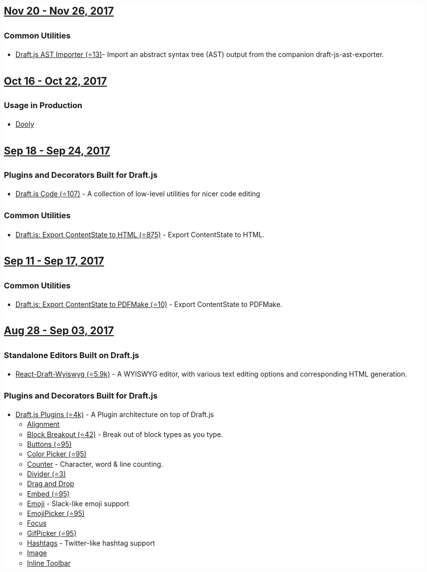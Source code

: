 ## [Nov 20 - Nov 26, 2017](/content/2017/47/README.md)

### Common Utilities

*   [Draft.js AST Importer (⭐13)](https://github.com/icelab/draft-js-ast-importer)- Import an abstract syntax tree (AST) output from the companion draft-js-ast-exporter.

## [Oct 16 - Oct 22, 2017](/content/2017/42/README.md)

### Usage in Production

*   [Dooly](https://www.dooly.ai)

## [Sep 18 - Sep 24, 2017](/content/2017/38/README.md)

### Plugins and Decorators Built for Draft.js

*   [Draft.js Code (⭐107)](https://github.com/SamyPesse/draft-js-code) - A collection of low-level utilities for nicer code editing

### Common Utilities

*   [Draft.js: Export ContentState to HTML (⭐875)](https://github.com/sstur/draft-js-utils/tree/master/packages/draft-js-export-html) - Export ContentState to HTML.

## [Sep 11 - Sep 17, 2017](/content/2017/37/README.md)

### Common Utilities

*   [Draft.js: Export ContentState to PDFMake (⭐10)](https://github.com/datagenno/draft-js-export-pdfmake) - Export ContentState to PDFMake.

## [Aug 28 - Sep 03, 2017](/content/2017/35/README.md)

### Standalone Editors Built on Draft.js

*   [React-Draft-Wyiswyg (⭐5.9k)](https://github.com/jpuri/react-draft-wysiwyg) - A WYISWYG editor, with various text editing options and corresponding HTML generation.

### Plugins and Decorators Built for Draft.js

*   [Draft.js Plugins (⭐4k)](https://github.com/draft-js-plugins/draft-js-plugins) - A Plugin architecture on top of Draft.js
    *   [Alignment](https://www.draft-js-plugins.com/plugin/alignment)
    *   [Block Breakout (⭐42)](https://github.com/icelab/draft-js-block-breakout-plugin) - Break out of block types as you type.
    *   [Buttons (⭐95)](https://github.com/vacenz/last-draft-js-plugins)
    *   [Color Picker (⭐95)](https://github.com/vacenz/last-draft-js-plugins)
    *   [Counter](https://www.draft-js-plugins.com/plugin/counter) - Character, word & line counting.
    *   [Divider (⭐3)](https://github.com/simsim0709/draft-js-plugins/tree/master/draft-js-divider-plugin)
    *   [Drag and Drop](https://www.draft-js-plugins.com/plugin/drag-n-drop)
    *   [Embed (⭐95)](https://github.com/vacenz/last-draft-js-plugins)
    *   [Emoji](https://www.draft-js-plugins.com/plugin/emoji) - Slack-like emoji support
    *   [EmojiPicker (⭐95)](https://github.com/vacenz/last-draft-js-plugins)
    *   [Focus](https://www.draft-js-plugins.com/plugin/focus)
    *   [GifPicker (⭐95)](https://github.com/vacenz/last-draft-js-plugins)
    *   [Hashtags](https://www.draft-js-plugins.com/plugin/hashtag) - Twitter-like hashtag support
    *   [Image](https://www.draft-js-plugins.com/plugin/image)
    *   [Inline Toolbar](https://www.draft-js-plugins.com/plugin/inline-toolbar)